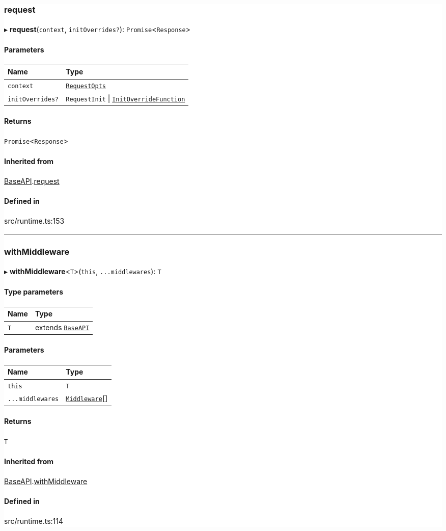 ### request

▸ **request**(`context`, `initOverrides?`): `Promise`\<`Response`\>

#### Parameters

| Name | Type |
| :------ | :------ |
| `context` | [`RequestOpts`](../interfaces/RequestOpts.md) |
| `initOverrides?` | `RequestInit` \| [`InitOverrideFunction`](../modules.md#initoverridefunction) |

#### Returns

`Promise`\<`Response`\>

#### Inherited from

[BaseAPI](BaseAPI.md).[request](BaseAPI.md#request)

#### Defined in

src/runtime.ts:153

___

### withMiddleware

▸ **withMiddleware**\<`T`\>(`this`, `...middlewares`): `T`

#### Type parameters

| Name | Type |
| :------ | :------ |
| `T` | extends [`BaseAPI`](BaseAPI.md) |

#### Parameters

| Name | Type |
| :------ | :------ |
| `this` | `T` |
| `...middlewares` | [`Middleware`](../interfaces/Middleware.md)[] |

#### Returns

`T`

#### Inherited from

[BaseAPI](BaseAPI.md).[withMiddleware](BaseAPI.md#withmiddleware)

#### Defined in

src/runtime.ts:114
